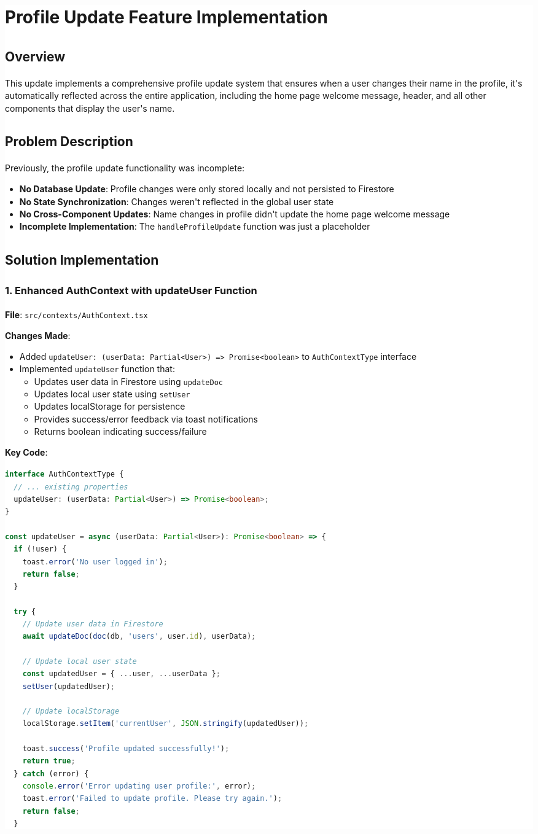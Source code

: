 # Profile Update Feature Implementation

## Overview
This update implements a comprehensive profile update system that ensures when a user changes their name in the profile, it's automatically reflected across the entire application, including the home page welcome message, header, and all other components that display the user's name.

## Problem Description
Previously, the profile update functionality was incomplete:
- **No Database Update**: Profile changes were only stored locally and not persisted to Firestore
- **No State Synchronization**: Changes weren't reflected in the global user state
- **No Cross-Component Updates**: Name changes in profile didn't update the home page welcome message
- **Incomplete Implementation**: The `handleProfileUpdate` function was just a placeholder

## Solution Implementation

### 1. **Enhanced AuthContext with updateUser Function**

**File**: `src/contexts/AuthContext.tsx`

**Changes Made**:
- Added `updateUser: (userData: Partial<User>) => Promise<boolean>` to `AuthContextType` interface
- Implemented `updateUser` function that:
  - Updates user data in Firestore using `updateDoc`
  - Updates local user state using `setUser`
  - Updates localStorage for persistence
  - Provides success/error feedback via toast notifications
  - Returns boolean indicating success/failure

**Key Code**:
```typescript
interface AuthContextType {
  // ... existing properties
  updateUser: (userData: Partial<User>) => Promise<boolean>;
}

const updateUser = async (userData: Partial<User>): Promise<boolean> => {
  if (!user) {
    toast.error('No user logged in');
    return false;
  }

  try {
    // Update user data in Firestore
    await updateDoc(doc(db, 'users', user.id), userData);
    
    // Update local user state
    const updatedUser = { ...user, ...userData };
    setUser(updatedUser);
    
    // Update localStorage
    localStorage.setItem('currentUser', JSON.stringify(updatedUser));
    
    toast.success('Profile updated successfully!');
    return true;
  } catch (error) {
    console.error('Error updating user profile:', error);
    toast.error('Failed to update profile. Please try again.');
    return false;
  }
```